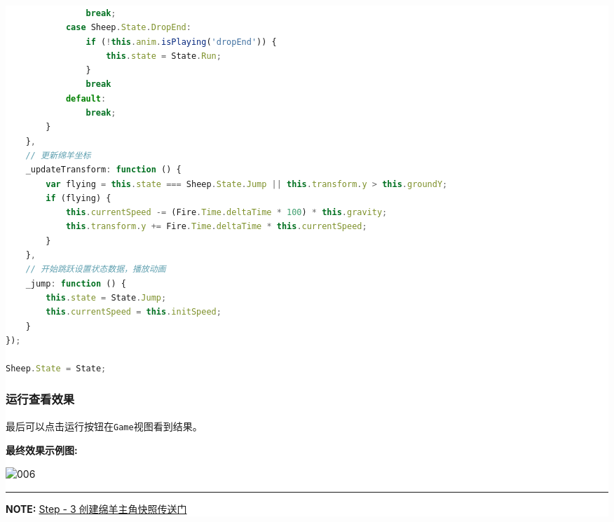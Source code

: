 ```js
                break;
            case Sheep.State.DropEnd:
                if (!this.anim.isPlaying('dropEnd')) {
                    this.state = State.Run;
                }
                break
            default:
                break;
        }
    },
    // 更新绵羊坐标
    _updateTransform: function () {
        var flying = this.state === Sheep.State.Jump || this.transform.y > this.groundY;
        if (flying) {
            this.currentSpeed -= (Fire.Time.deltaTime * 100) * this.gravity;
            this.transform.y += Fire.Time.deltaTime * this.currentSpeed;
        }
    },
    // 开始跳跃设置状态数据，播放动画
    _jump: function () {
        this.state = State.Jump;
        this.currentSpeed = this.initSpeed;
    }
});

Sheep.State = State;
```

### 运行查看效果

最后可以点击运行按钮在`Game`视图看到结果。

**最终效果示例图:**

![006](https://cloud.githubusercontent.com/assets/7564028/6864237/7847f050-d499-11e4-8385-650907a360e3.png)

---

**NOTE:** [ Step - 3 创建绵羊主角快照传送门](https://github.com/fireball-x/tutorial/commits/step-4)
